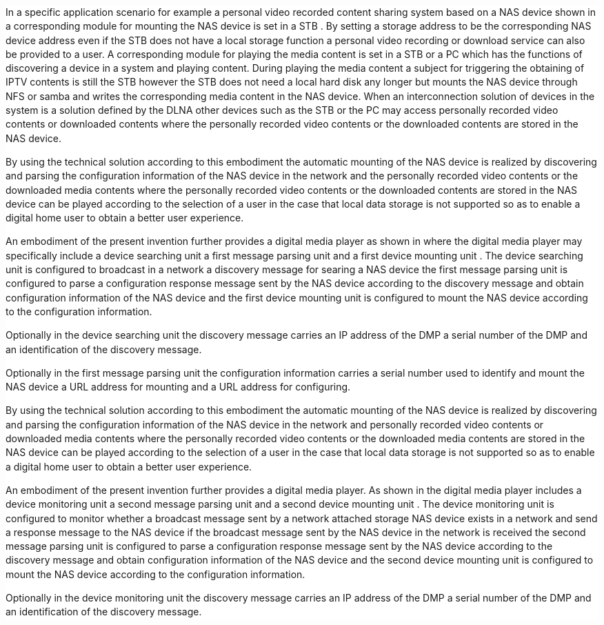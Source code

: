 In a specific application scenario for example a personal video recorded content sharing system based on a NAS device shown in a corresponding module for mounting the NAS device is set in a STB . By setting a storage address to be the corresponding NAS device address even if the STB does not have a local storage function a personal video recording or download service can also be provided to a user. A corresponding module for playing the media content is set in a STB or a PC which has the functions of discovering a device in a system and playing content. During playing the media content a subject for triggering the obtaining of IPTV contents is still the STB however the STB does not need a local hard disk any longer but mounts the NAS device through NFS or samba and writes the corresponding media content in the NAS device. When an interconnection solution of devices in the system is a solution defined by the DLNA other devices such as the STB or the PC may access personally recorded video contents or downloaded contents where the personally recorded video contents or the downloaded contents are stored in the NAS device.

By using the technical solution according to this embodiment the automatic mounting of the NAS device is realized by discovering and parsing the configuration information of the NAS device in the network and the personally recorded video contents or the downloaded media contents where the personally recorded video contents or the downloaded contents are stored in the NAS device can be played according to the selection of a user in the case that local data storage is not supported so as to enable a digital home user to obtain a better user experience.

An embodiment of the present invention further provides a digital media player as shown in where the digital media player may specifically include a device searching unit a first message parsing unit and a first device mounting unit . The device searching unit is configured to broadcast in a network a discovery message for searing a NAS device the first message parsing unit is configured to parse a configuration response message sent by the NAS device according to the discovery message and obtain configuration information of the NAS device and the first device mounting unit is configured to mount the NAS device according to the configuration information.

Optionally in the device searching unit the discovery message carries an IP address of the DMP a serial number of the DMP and an identification of the discovery message.

Optionally in the first message parsing unit the configuration information carries a serial number used to identify and mount the NAS device a URL address for mounting and a URL address for configuring.

By using the technical solution according to this embodiment the automatic mounting of the NAS device is realized by discovering and parsing the configuration information of the NAS device in the network and personally recorded video contents or downloaded media contents where the personally recorded video contents or the downloaded media contents are stored in the NAS device can be played according to the selection of a user in the case that local data storage is not supported so as to enable a digital home user to obtain a better user experience.

An embodiment of the present invention further provides a digital media player. As shown in the digital media player includes a device monitoring unit a second message parsing unit and a second device mounting unit . The device monitoring unit is configured to monitor whether a broadcast message sent by a network attached storage NAS device exists in a network and send a response message to the NAS device if the broadcast message sent by the NAS device in the network is received the second message parsing unit is configured to parse a configuration response message sent by the NAS device according to the discovery message and obtain configuration information of the NAS device and the second device mounting unit is configured to mount the NAS device according to the configuration information.

Optionally in the device monitoring unit the discovery message carries an IP address of the DMP a serial number of the DMP and an identification of the discovery message.
